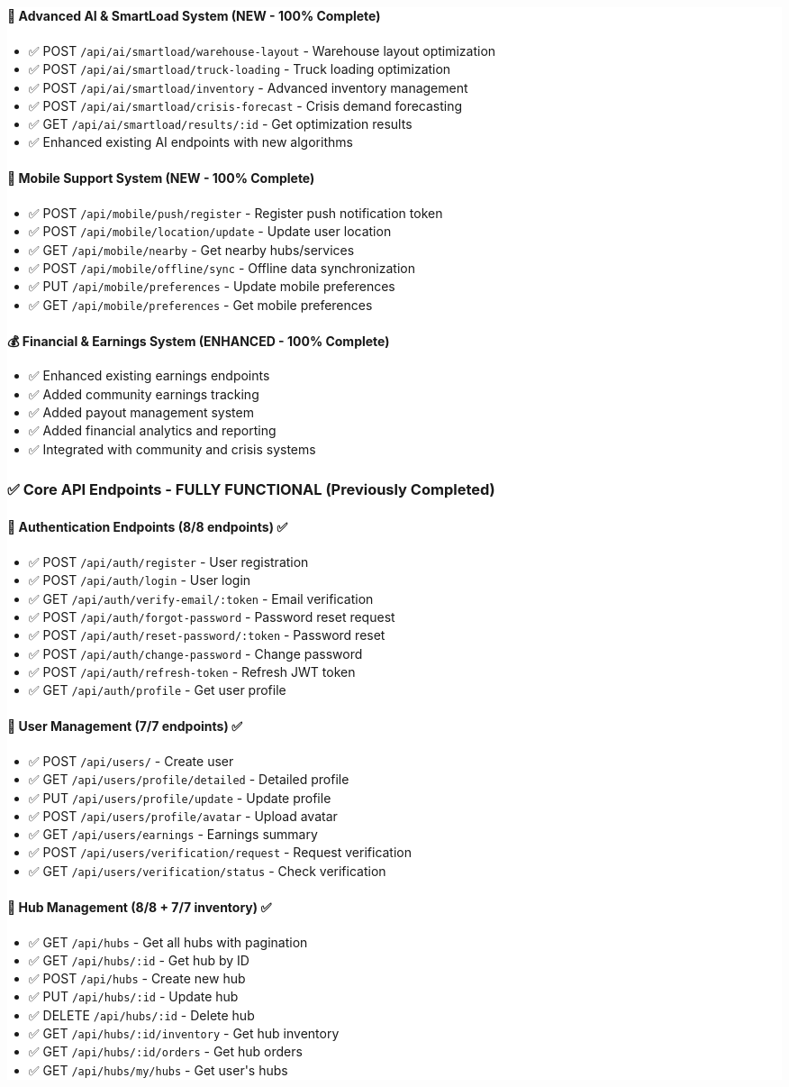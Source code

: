 #### 🤖 Advanced AI & SmartLoad System (NEW - 100% Complete)
- ✅ POST `/api/ai/smartload/warehouse-layout` - Warehouse layout optimization
- ✅ POST `/api/ai/smartload/truck-loading` - Truck loading optimization
- ✅ POST `/api/ai/smartload/inventory` - Advanced inventory management
- ✅ POST `/api/ai/smartload/crisis-forecast` - Crisis demand forecasting
- ✅ GET `/api/ai/smartload/results/:id` - Get optimization results
- ✅ Enhanced existing AI endpoints with new algorithms

#### 📱 Mobile Support System (NEW - 100% Complete)
- ✅ POST `/api/mobile/push/register` - Register push notification token
- ✅ POST `/api/mobile/location/update` - Update user location
- ✅ GET `/api/mobile/nearby` - Get nearby hubs/services
- ✅ POST `/api/mobile/offline/sync` - Offline data synchronization
- ✅ PUT `/api/mobile/preferences` - Update mobile preferences
- ✅ GET `/api/mobile/preferences` - Get mobile preferences

#### 💰 Financial & Earnings System (ENHANCED - 100% Complete)
- ✅ Enhanced existing earnings endpoints
- ✅ Added community earnings tracking
- ✅ Added payout management system
- ✅ Added financial analytics and reporting
- ✅ Integrated with community and crisis systems

### ✅ **Core API Endpoints - FULLY FUNCTIONAL (Previously Completed)**

#### 🔐 Authentication Endpoints (8/8 endpoints) ✅
- ✅ POST `/api/auth/register` - User registration
- ✅ POST `/api/auth/login` - User login
- ✅ GET `/api/auth/verify-email/:token` - Email verification
- ✅ POST `/api/auth/forgot-password` - Password reset request
- ✅ POST `/api/auth/reset-password/:token` - Password reset
- ✅ POST `/api/auth/change-password` - Change password
- ✅ POST `/api/auth/refresh-token` - Refresh JWT token
- ✅ GET `/api/auth/profile` - Get user profile

#### 👥 User Management (7/7 endpoints) ✅
- ✅ POST `/api/users/` - Create user
- ✅ GET `/api/users/profile/detailed` - Detailed profile
- ✅ PUT `/api/users/profile/update` - Update profile
- ✅ POST `/api/users/profile/avatar` - Upload avatar
- ✅ GET `/api/users/earnings` - Earnings summary
- ✅ POST `/api/users/verification/request` - Request verification
- ✅ GET `/api/users/verification/status` - Check verification

#### 🏢 Hub Management (8/8 + 7/7 inventory) ✅
- ✅ GET `/api/hubs` - Get all hubs with pagination
- ✅ GET `/api/hubs/:id` - Get hub by ID
- ✅ POST `/api/hubs` - Create new hub
- ✅ PUT `/api/hubs/:id` - Update hub
- ✅ DELETE `/api/hubs/:id` - Delete hub
- ✅ GET `/api/hubs/:id/inventory` - Get hub inventory
- ✅ GET `/api/hubs/:id/orders` - Get hub orders
- ✅ GET `/api/hubs/my/hubs` - Get user's hubs
